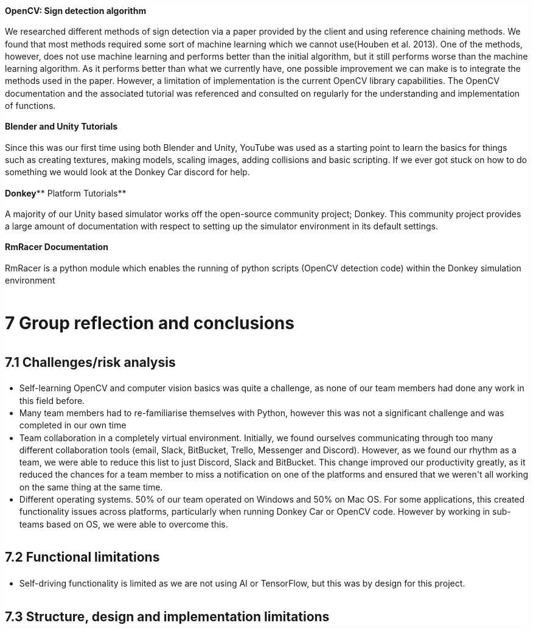 **OpenCV: Sign detection algorithm**

We researched different methods of sign detection via a paper provided by the client and using reference chaining methods. We found that most methods required some sort of machine learning which we cannot use(Houben et al. 2013). One of the methods, however, does not use machine learning and performs better than the initial algorithm, but it still performs worse than the machine learning algorithm. As it performs better than what we currently have, one possible improvement we can make is to integrate the methods used in the paper. However, a limitation of implementation is the current OpenCV library capabilities. The OpenCV documentation and the associated tutorial was referenced and consulted on regularly for the understanding and implementation of functions.

**Blender and Unity Tutorials**

Since this was our first time using both Blender and Unity, YouTube was used as a starting point to learn the basics for things such as creating textures, making models, scaling images, adding collisions and basic scripting. If we ever got stuck on how to do something we would look at the Donkey Car discord for help.

**Donkey**** Platform Tutorials**

A majority of our Unity based simulator works off the open-source community project; Donkey. This community project provides a large amount of documentation with respect to setting up the simulator environment in its default settings.

**RmRacer Documentation**

RmRacer is a python module which enables the running of python scripts (OpenCV detection code) within the Donkey simulation environment

# **7 Group reflection and conclusions**

## **7.1 Challenges/risk analysis**

- Self-learning OpenCV and computer vision basics was quite a challenge, as none of our team members had done any work in this field before.
- Many team members had to re-familiarise themselves with Python, however this was not a significant challenge and was completed in our own time
- Team collaboration in a completely virtual environment. Initially, we found ourselves communicating through too many different collaboration tools (email, Slack, BitBucket, Trello, Messenger and Discord). However, as we found our rhythm as a team, we were able to reduce this list to just Discord, Slack and BitBucket. This change improved our productivity greatly, as it reduced the chances for a team member to miss a notification on one of the platforms and ensured that we weren't all working on the same thing at the same time.
- Different operating systems. 50% of our team operated on Windows and 50% on Mac OS. For some applications, this created functionality issues across platforms, particularly when running Donkey Car or OpenCV code. However by working in sub-teams based on OS, we were able to overcome this.

## **7.2 Functional limitations**

- Self-driving functionality is limited as we are not using AI or TensorFlow, but this was by design for this project.

## **7.3 Structure, design and implementation limitations**
